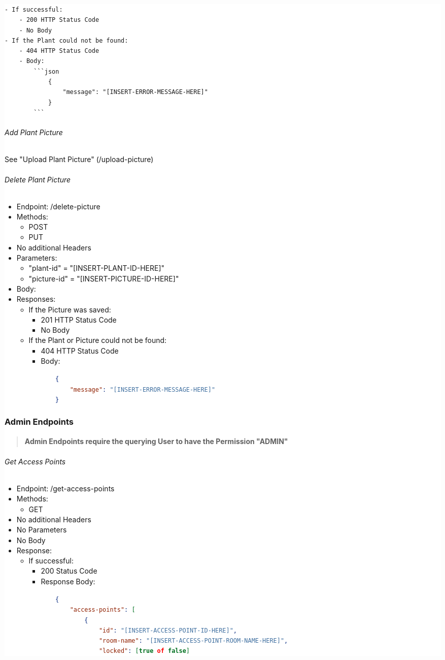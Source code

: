     - If successful:
        - 200 HTTP Status Code
        - No Body
    - If the Plant could not be found:
        - 404 HTTP Status Code
        - Body:
            ```json
                {
                    "message": "[INSERT-ERROR-MESSAGE-HERE]"
                }
            ``` 

###### Add Plant Picture

See "Upload Plant Picture" (/upload-picture)

###### Delete Plant Picture

- Endpoint: /delete-picture
- Methods: 
    - POST
    - PUT
- No additional Headers
- Parameters:
    - "plant-id" = "[INSERT-PLANT-ID-HERE]"
    - "picture-id" = "[INSERT-PICTURE-ID-HERE]"
- Body:
- Responses:
    - If the Picture was saved:
        - 201 HTTP Status Code
        - No Body
    - If the Plant or Picture could not be found:
        - 404 HTTP Status Code
        - Body:
            ```json
                {
                    "message": "[INSERT-ERROR-MESSAGE-HERE]"
                }
            ``` 






### Admin Endpoints

> **Admin Endpoints require the querying User to have the Permission "ADMIN"**

###### Get Access Points

- Endpoint: /get-access-points
- Methods: 
    - GET
- No additional Headers
- No Parameters
- No Body
- Response:
    - If successful:
        - 200 Status Code
        - Response Body:
            ```json
                {
                    "access-points": [
                        {
                            "id": "[INSERT-ACCESS-POINT-ID-HERE]",
                            "room-name": "[INSERT-ACCESS-POINT-ROOM-NAME-HERE]",
                            "locked": [true of false]
